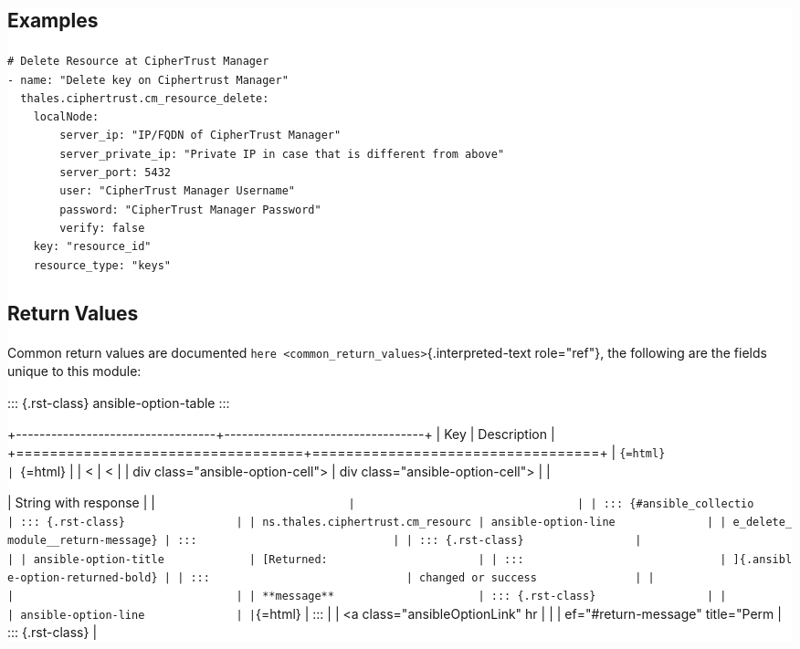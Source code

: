 Examples
--------

``` {.yaml+jinja}
# Delete Resource at CipherTrust Manager
- name: "Delete key on Ciphertrust Manager"
  thales.ciphertrust.cm_resource_delete:
    localNode: 
        server_ip: "IP/FQDN of CipherTrust Manager"
        server_private_ip: "Private IP in case that is different from above"
        server_port: 5432
        user: "CipherTrust Manager Username"
        password: "CipherTrust Manager Password"
        verify: false
    key: "resource_id"
    resource_type: "keys"
```

Return Values
-------------

Common return values are documented
`here <common_return_values>`{.interpreted-text role="ref"}, the
following are the fields unique to this module:

::: {.rst-class}
ansible-option-table
:::

+----------------------------------+----------------------------------+
| Key                              | Description                      |
+==================================+==================================+
| ```{=html}                       | ```{=html}                       |
| <                                | <                                |
| div class="ansible-option-cell"> | div class="ansible-option-cell"> |
| <div class="ansibleOptionAn      | ```                              |
| chor" id="return-message"></div> | String with response             |
| ```                              |                                  |
| ::: {#ansible_collectio          | ::: {.rst-class}                 |
| ns.thales.ciphertrust.cm_resourc | ansible-option-line              |
| e_delete_module__return-message} | :::                              |
| ::: {.rst-class}                 |                                  |
| ansible-option-title             | [Returned:                       |
| :::                              | ]{.ansible-option-returned-bold} |
| :::                              | changed or success               |
|                                  |                                  |
| **message**                      | ::: {.rst-class}                 |
|                                  | ansible-option-line              |
| ```{=html}                       | :::                              |
| <a class="ansibleOptionLink" hr  |                                  |
| ef="#return-message" title="Perm | ::: {.rst-class}                 |